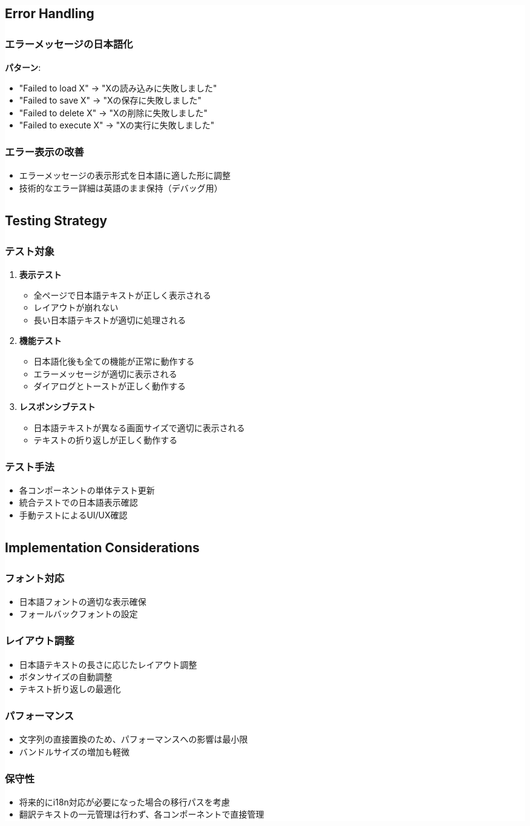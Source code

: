 ## Error Handling

### エラーメッセージの日本語化

**パターン**:
- "Failed to load X" → "Xの読み込みに失敗しました"
- "Failed to save X" → "Xの保存に失敗しました"
- "Failed to delete X" → "Xの削除に失敗しました"
- "Failed to execute X" → "Xの実行に失敗しました"

### エラー表示の改善

- エラーメッセージの表示形式を日本語に適した形に調整
- 技術的なエラー詳細は英語のまま保持（デバッグ用）

## Testing Strategy

### テスト対象

1. **表示テスト**
   - 全ページで日本語テキストが正しく表示される
   - レイアウトが崩れない
   - 長い日本語テキストが適切に処理される

2. **機能テスト**
   - 日本語化後も全ての機能が正常に動作する
   - エラーメッセージが適切に表示される
   - ダイアログとトーストが正しく動作する

3. **レスポンシブテスト**
   - 日本語テキストが異なる画面サイズで適切に表示される
   - テキストの折り返しが正しく動作する

### テスト手法

- 各コンポーネントの単体テスト更新
- 統合テストでの日本語表示確認
- 手動テストによるUI/UX確認

## Implementation Considerations

### フォント対応

- 日本語フォントの適切な表示確保
- フォールバックフォントの設定

### レイアウト調整

- 日本語テキストの長さに応じたレイアウト調整
- ボタンサイズの自動調整
- テキスト折り返しの最適化

### パフォーマンス

- 文字列の直接置換のため、パフォーマンスへの影響は最小限
- バンドルサイズの増加も軽微

### 保守性

- 将来的にi18n対応が必要になった場合の移行パスを考慮
- 翻訳テキストの一元管理は行わず、各コンポーネントで直接管理
